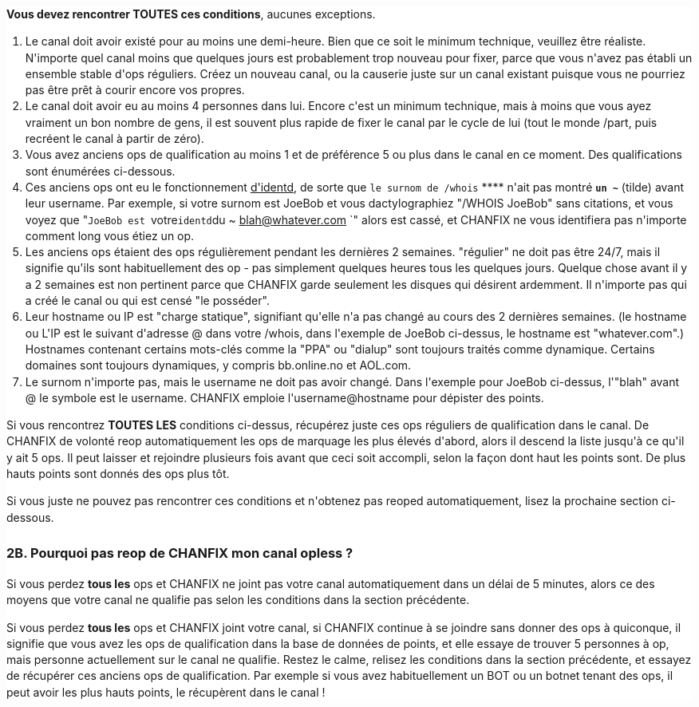**Vous devez rencontrer TOUTES ces conditions**, aucunes exceptions. 

  1. Le canal doit avoir existé pour au moins une demi-heure. Bien que ce soit le minimum technique, veuillez être réaliste. N'importe quel canal moins que quelques jours est probablement trop nouveau pour fixer, parce que vous n'avez pas établi un ensemble stable d'ops réguliers. Créez un nouveau canal, ou la causerie juste sur un canal existant puisque vous ne pourriez pas être prêt à courir encore vos propres. 
  2. Le canal doit avoir eu au moins 4 personnes dans lui. Encore c'est un minimum technique, mais à moins que vous ayez vraiment un bon nombre de gens, il est souvent plus rapide de fixer le canal par le cycle de lui (tout le monde /part, puis recréent le canal à partir de zéro). 
  3. Vous avez anciens ops de qualification au moins 1 et de préférence 5 ou plus dans le canal en ce moment. Des qualifications sont énumérées ci-dessous. 
  4. Ces anciens ops ont eu [](http://babelfish.altavista.com/babelfish/urltrurl?lp=en_fr&url=http%3A%2F%2Fwww.irchelp.org%2Firchelp%2Fnetworks%2Fconnectprob.html%23identd)le fonctionnement [d'identd](http://babelfish.altavista.com/babelfish/urltrurl?lp=en_fr&url=http%3A%2F%2Fwww.irchelp.org%2Firchelp%2Fnetworks%2Fconnectprob.html%23identd), de sorte que `le surnom de /whois` **** n'ait pas montré **`un ~`** (tilde) avant leur username. Par exemple, si votre surnom est JoeBob et vous dactylographiez "/WHOIS JoeBob" sans citations, et vous voyez que "`JoeBob est `votre``identd``du ~ blah@whatever.com `" alors est cassé, et CHANFIX ne vous identifiera pas n'importe comment long vous étiez un op. 
  5. Les anciens ops étaient des ops régulièrement pendant les dernières 2 semaines. "régulier" ne doit pas être 24/7, mais il signifie qu'ils sont habituellement des op - pas simplement quelques heures tous les quelques jours. Quelque chose avant il y a 2 semaines est non pertinent parce que CHANFIX garde seulement les disques qui désirent ardemment. Il n'importe pas qui a créé le canal ou qui est censé "le posséder". 
  6. Leur hostname ou IP est "charge statique", signifiant qu'elle n'a pas changé au cours des 2 dernières semaines. (le hostname ou L'IP est le suivant d'adresse @ dans votre /whois, dans l'exemple de JoeBob ci-dessus, le hostname est "whatever.com".) Hostnames contenant certains mots-clés comme la "PPA" ou "dialup" sont toujours traités comme dynamique. Certains domaines sont toujours dynamiques, y compris bb.online.no et AOL.com. 
  7. Le surnom n'importe pas, mais le username ne doit pas avoir changé. Dans l'exemple pour JoeBob ci-dessus, l'"blah" avant @ le symbole est le username. CHANFIX emploie l'username@hostname pour dépister des points. 

Si vous rencontrez **TOUTES LES** conditions ci-dessus, récupérez juste ces
ops réguliers de qualification dans le canal. De CHANFIX de volonté reop
automatiquement les ops de marquage les plus élevés d'abord, alors il descend
la liste jusqu'à ce qu'il y ait 5 ops. Il peut laisser et rejoindre plusieurs
fois avant que ceci soit accompli, selon la façon dont haut les points sont.
De plus hauts points sont donnés des ops plus tôt.

Si vous juste ne pouvez pas rencontrer ces conditions et n'obtenez pas reoped
automatiquement, lisez la prochaine section ci-dessous.

### 2B. Pourquoi pas reop de CHANFIX mon canal opless ?

Si vous perdez **tous les** ops et CHANFIX ne joint pas votre canal
automatiquement dans un délai de 5 minutes, alors ce des moyens que votre
canal ne qualifie pas selon les conditions dans la section précédente.

Si vous perdez **tous les** ops et CHANFIX joint votre canal, si CHANFIX
continue à se joindre sans donner des ops à quiconque, il signifie que vous
avez les ops de qualification dans la base de données de points, et elle
essaye de trouver 5 personnes à op, mais personne actuellement sur le canal ne
qualifie. Restez le calme, relisez les conditions dans la section précédente,
et essayez de récupérer ces anciens ops de qualification. Par exemple si vous
avez habituellement un BOT ou un botnet tenant des ops, il peut avoir les plus
hauts points, le récupèrent dans le canal !
